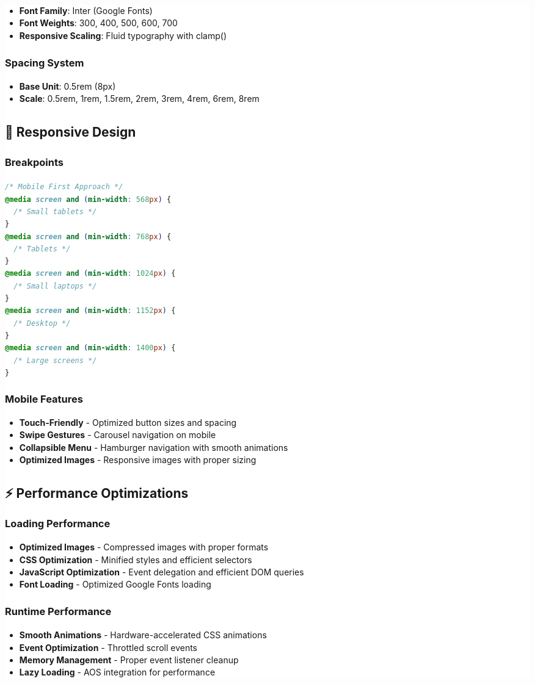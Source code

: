 - **Font Family**: Inter (Google Fonts)
- **Font Weights**: 300, 400, 500, 600, 700
- **Responsive Scaling**: Fluid typography with clamp()

### Spacing System

- **Base Unit**: 0.5rem (8px)
- **Scale**: 0.5rem, 1rem, 1.5rem, 2rem, 3rem, 4rem, 6rem, 8rem

## 📱 Responsive Design

### Breakpoints

```css
/* Mobile First Approach */
@media screen and (min-width: 568px) {
  /* Small tablets */
}
@media screen and (min-width: 768px) {
  /* Tablets */
}
@media screen and (min-width: 1024px) {
  /* Small laptops */
}
@media screen and (min-width: 1152px) {
  /* Desktop */
}
@media screen and (min-width: 1400px) {
  /* Large screens */
}
```

### Mobile Features

- **Touch-Friendly** - Optimized button sizes and spacing
- **Swipe Gestures** - Carousel navigation on mobile
- **Collapsible Menu** - Hamburger navigation with smooth animations
- **Optimized Images** - Responsive images with proper sizing

## ⚡ Performance Optimizations

### Loading Performance

- **Optimized Images** - Compressed images with proper formats
- **CSS Optimization** - Minified styles and efficient selectors
- **JavaScript Optimization** - Event delegation and efficient DOM queries
- **Font Loading** - Optimized Google Fonts loading

### Runtime Performance

- **Smooth Animations** - Hardware-accelerated CSS animations
- **Event Optimization** - Throttled scroll events
- **Memory Management** - Proper event listener cleanup
- **Lazy Loading** - AOS integration for performance

